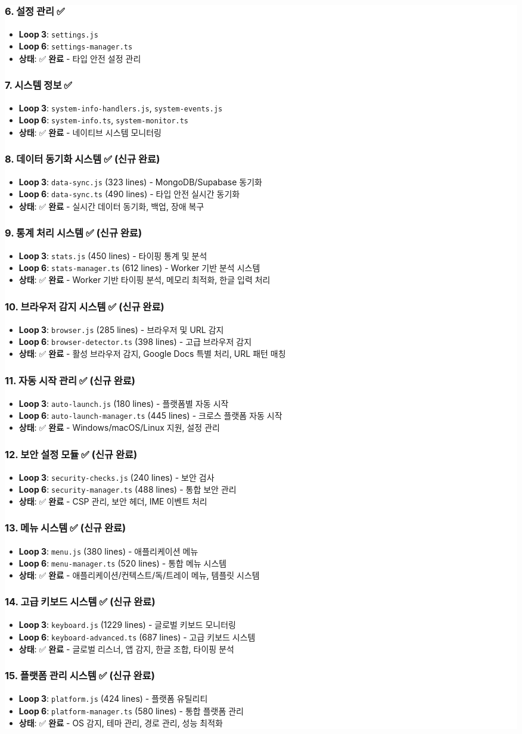 ### 6. 설정 관리 ✅
- **Loop 3**: `settings.js`
- **Loop 6**: `settings-manager.ts`
- **상태**: ✅ **완료** - 타입 안전 설정 관리

### 7. 시스템 정보 ✅
- **Loop 3**: `system-info-handlers.js`, `system-events.js`
- **Loop 6**: `system-info.ts`, `system-monitor.ts`
- **상태**: ✅ **완료** - 네이티브 시스템 모니터링

### 8. 데이터 동기화 시스템 ✅ (신규 완료)
- **Loop 3**: `data-sync.js` (323 lines) - MongoDB/Supabase 동기화
- **Loop 6**: `data-sync.ts` (490 lines) - 타입 안전 실시간 동기화
- **상태**: ✅ **완료** - 실시간 데이터 동기화, 백업, 장애 복구

### 9. 통계 처리 시스템 ✅ (신규 완료)
- **Loop 3**: `stats.js` (450 lines) - 타이핑 통계 및 분석
- **Loop 6**: `stats-manager.ts` (612 lines) - Worker 기반 분석 시스템
- **상태**: ✅ **완료** - Worker 기반 타이핑 분석, 메모리 최적화, 한글 입력 처리

### 10. 브라우저 감지 시스템 ✅ (신규 완료)
- **Loop 3**: `browser.js` (285 lines) - 브라우저 및 URL 감지
- **Loop 6**: `browser-detector.ts` (398 lines) - 고급 브라우저 감지
- **상태**: ✅ **완료** - 활성 브라우저 감지, Google Docs 특별 처리, URL 패턴 매칭

### 11. 자동 시작 관리 ✅ (신규 완료)
- **Loop 3**: `auto-launch.js` (180 lines) - 플랫폼별 자동 시작
- **Loop 6**: `auto-launch-manager.ts` (445 lines) - 크로스 플랫폼 자동 시작
- **상태**: ✅ **완료** - Windows/macOS/Linux 지원, 설정 관리

### 12. 보안 설정 모듈 ✅ (신규 완료)
- **Loop 3**: `security-checks.js` (240 lines) - 보안 검사
- **Loop 6**: `security-manager.ts` (488 lines) - 통합 보안 관리
- **상태**: ✅ **완료** - CSP 관리, 보안 헤더, IME 이벤트 처리

### 13. 메뉴 시스템 ✅ (신규 완료)
- **Loop 3**: `menu.js` (380 lines) - 애플리케이션 메뉴
- **Loop 6**: `menu-manager.ts` (520 lines) - 통합 메뉴 시스템
- **상태**: ✅ **완료** - 애플리케이션/컨텍스트/독/트레이 메뉴, 템플릿 시스템

### 14. 고급 키보드 시스템 ✅ (신규 완료)
- **Loop 3**: `keyboard.js` (1229 lines) - 글로벌 키보드 모니터링
- **Loop 6**: `keyboard-advanced.ts` (687 lines) - 고급 키보드 시스템
- **상태**: ✅ **완료** - 글로벌 리스너, 앱 감지, 한글 조합, 타이핑 분석

### 15. 플랫폼 관리 시스템 ✅ (신규 완료)
- **Loop 3**: `platform.js` (424 lines) - 플랫폼 유틸리티
- **Loop 6**: `platform-manager.ts` (580 lines) - 통합 플랫폼 관리
- **상태**: ✅ **완료** - OS 감지, 테마 관리, 경로 관리, 성능 최적화
